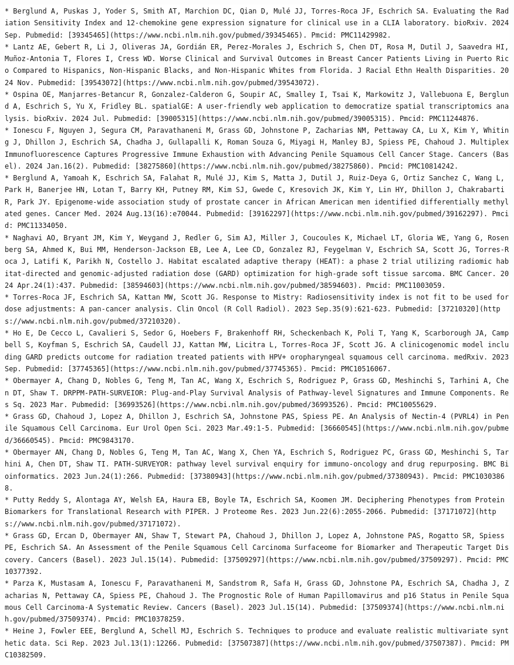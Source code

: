     * Berglund A, Puskas J, Yoder S, Smith AT, Marchion DC, Qian D, Mulé JJ, Torres-Roca JF, Eschrich SA. Evaluating the Radiation Sensitivity Index and 12-chemokine gene expression signature for clinical use in a CLIA laboratory. bioRxiv. 2024 Sep. Pubmedid: [39345465](https://www.ncbi.nlm.nih.gov/pubmed/39345465). Pmcid: PMC11429982. 
    * Lantz AE, Gebert R, Li J, Oliveras JA, Gordián ER, Perez-Morales J, Eschrich S, Chen DT, Rosa M, Dutil J, Saavedra HI, Muñoz-Antonia T, Flores I, Cress WD. Worse Clinical and Survival Outcomes in Breast Cancer Patients Living in Puerto Rico Compared to Hispanics, Non-Hispanic Blacks, and Non-Hispanic Whites from Florida. J Racial Ethn Health Disparities. 2024 Nov. Pubmedid: [39543072](https://www.ncbi.nlm.nih.gov/pubmed/39543072). 
    * Ospina OE, Manjarres-Betancur R, Gonzalez-Calderon G, Soupir AC, Smalley I, Tsai K, Markowitz J, Vallebuona E, Berglund A, Eschrich S, Yu X, Fridley BL. spatialGE: A user-friendly web application to democratize spatial transcriptomics analysis. bioRxiv. 2024 Jul. Pubmedid: [39005315](https://www.ncbi.nlm.nih.gov/pubmed/39005315). Pmcid: PMC11244876. 
    * Ionescu F, Nguyen J, Segura CM, Paravathaneni M, Grass GD, Johnstone P, Zacharias NM, Pettaway CA, Lu X, Kim Y, Whiting J, Dhillon J, Eschrich SA, Chadha J, Gullapalli K, Roman Souza G, Miyagi H, Manley BJ, Spiess PE, Chahoud J. Multiplex Immunofluorescence Captures Progressive Immune Exhaustion with Advancing Penile Squamous Cell Cancer Stage. Cancers (Basel). 2024 Jan.16(2). Pubmedid: [38275860](https://www.ncbi.nlm.nih.gov/pubmed/38275860). Pmcid: PMC10814242. 
    * Berglund A, Yamoah K, Eschrich SA, Falahat R, Mulé JJ, Kim S, Matta J, Dutil J, Ruiz-Deya G, Ortiz Sanchez C, Wang L, Park H, Banerjee HN, Lotan T, Barry KH, Putney RM, Kim SJ, Gwede C, Kresovich JK, Kim Y, Lin HY, Dhillon J, Chakrabarti R, Park JY. Epigenome-wide association study of prostate cancer in African American men identified differentially methylated genes. Cancer Med. 2024 Aug.13(16):e70044. Pubmedid: [39162297](https://www.ncbi.nlm.nih.gov/pubmed/39162297). Pmcid: PMC11334050. 
    * Naghavi AO, Bryant JM, Kim Y, Weygand J, Redler G, Sim AJ, Miller J, Coucoules K, Michael LT, Gloria WE, Yang G, Rosenberg SA, Ahmed K, Bui MM, Henderson-Jackson EB, Lee A, Lee CD, Gonzalez RJ, Feygelman V, Eschrich SA, Scott JG, Torres-Roca J, Latifi K, Parikh N, Costello J. Habitat escalated adaptive therapy (HEAT): a phase 2 trial utilizing radiomic habitat-directed and genomic-adjusted radiation dose (GARD) optimization for high-grade soft tissue sarcoma. BMC Cancer. 2024 Apr.24(1):437. Pubmedid: [38594603](https://www.ncbi.nlm.nih.gov/pubmed/38594603). Pmcid: PMC11003059. 
    * Torres-Roca JF, Eschrich SA, Kattan MW, Scott JG. Response to Mistry: Radiosensitivity index is not fit to be used for dose adjustments: A pan-cancer analysis. Clin Oncol (R Coll Radiol). 2023 Sep.35(9):621-623. Pubmedid: [37210320](https://www.ncbi.nlm.nih.gov/pubmed/37210320). 
    * Ho E, De Cecco L, Cavalieri S, Sedor G, Hoebers F, Brakenhoff RH, Scheckenbach K, Poli T, Yang K, Scarborough JA, Campbell S, Koyfman S, Eschrich SA, Caudell JJ, Kattan MW, Licitra L, Torres-Roca JF, Scott JG. A clinicogenomic model including GARD predicts outcome for radiation treated patients with HPV+ oropharyngeal squamous cell carcinoma. medRxiv. 2023 Sep. Pubmedid: [37745365](https://www.ncbi.nlm.nih.gov/pubmed/37745365). Pmcid: PMC10516067. 
    * Obermayer A, Chang D, Nobles G, Teng M, Tan AC, Wang X, Eschrich S, Rodriguez P, Grass GD, Meshinchi S, Tarhini A, Chen DT, Shaw T. DRPPM-PATH-SURVEIOR: Plug-and-Play Survival Analysis of Pathway-level Signatures and Immune Components. Res Sq. 2023 Mar. Pubmedid: [36993526](https://www.ncbi.nlm.nih.gov/pubmed/36993526). Pmcid: PMC10055629. 
    * Grass GD, Chahoud J, Lopez A, Dhillon J, Eschrich SA, Johnstone PAS, Spiess PE. An Analysis of Nectin-4 (PVRL4) in Penile Squamous Cell Carcinoma. Eur Urol Open Sci. 2023 Mar.49:1-5. Pubmedid: [36660545](https://www.ncbi.nlm.nih.gov/pubmed/36660545). Pmcid: PMC9843170. 
    * Obermayer AN, Chang D, Nobles G, Teng M, Tan AC, Wang X, Chen YA, Eschrich S, Rodriguez PC, Grass GD, Meshinchi S, Tarhini A, Chen DT, Shaw TI. PATH-SURVEYOR: pathway level survival enquiry for immuno-oncology and drug repurposing. BMC Bioinformatics. 2023 Jun.24(1):266. Pubmedid: [37380943](https://www.ncbi.nlm.nih.gov/pubmed/37380943). Pmcid: PMC10303868. 
    * Putty Reddy S, Alontaga AY, Welsh EA, Haura EB, Boyle TA, Eschrich SA, Koomen JM. Deciphering Phenotypes from Protein Biomarkers for Translational Research with PIPER. J Proteome Res. 2023 Jun.22(6):2055-2066. Pubmedid: [37171072](https://www.ncbi.nlm.nih.gov/pubmed/37171072). 
    * Grass GD, Ercan D, Obermayer AN, Shaw T, Stewart PA, Chahoud J, Dhillon J, Lopez A, Johnstone PAS, Rogatto SR, Spiess PE, Eschrich SA. An Assessment of the Penile Squamous Cell Carcinoma Surfaceome for Biomarker and Therapeutic Target Discovery. Cancers (Basel). 2023 Jul.15(14). Pubmedid: [37509297](https://www.ncbi.nlm.nih.gov/pubmed/37509297). Pmcid: PMC10377392. 
    * Parza K, Mustasam A, Ionescu F, Paravathaneni M, Sandstrom R, Safa H, Grass GD, Johnstone PA, Eschrich SA, Chadha J, Zacharias N, Pettaway CA, Spiess PE, Chahoud J. The Prognostic Role of Human Papillomavirus and p16 Status in Penile Squamous Cell Carcinoma-A Systematic Review. Cancers (Basel). 2023 Jul.15(14). Pubmedid: [37509374](https://www.ncbi.nlm.nih.gov/pubmed/37509374). Pmcid: PMC10378259. 
    * Heine J, Fowler EEE, Berglund A, Schell MJ, Eschrich S. Techniques to produce and evaluate realistic multivariate synthetic data. Sci Rep. 2023 Jul.13(1):12266. Pubmedid: [37507387](https://www.ncbi.nlm.nih.gov/pubmed/37507387). Pmcid: PMC10382509. 